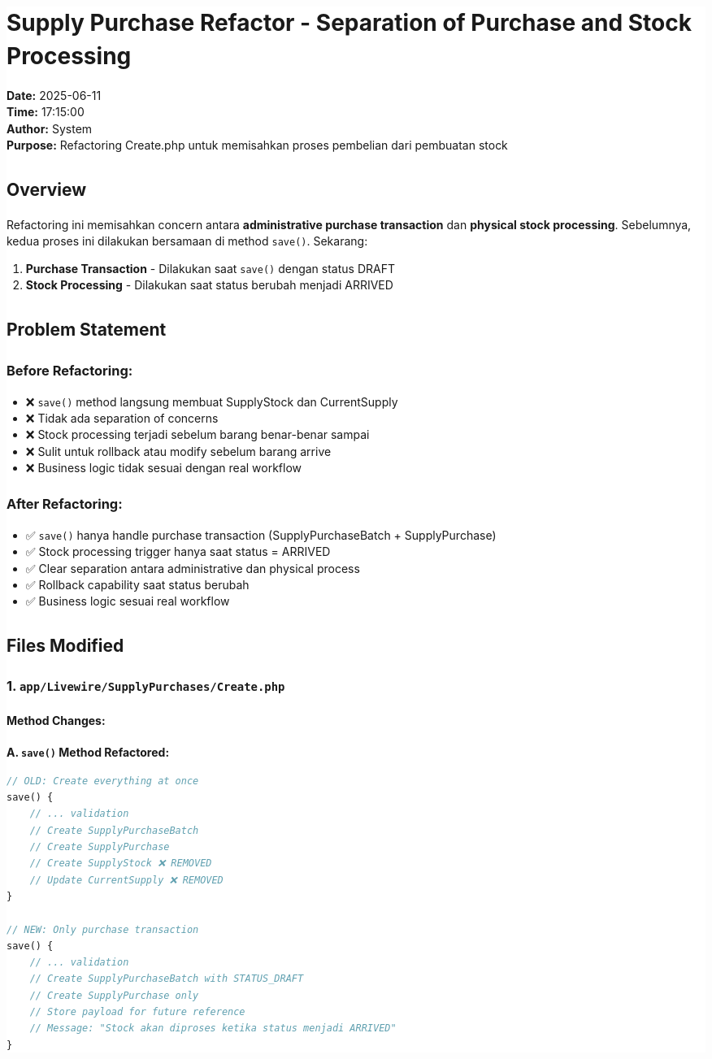 # Supply Purchase Refactor - Separation of Purchase and Stock Processing

**Date:** 2025-06-11  
**Time:** 17:15:00  
**Author:** System  
**Purpose:** Refactoring Create.php untuk memisahkan proses pembelian dari pembuatan stock

## Overview

Refactoring ini memisahkan concern antara **administrative purchase transaction** dan **physical stock processing**. Sebelumnya, kedua proses ini dilakukan bersamaan di method `save()`. Sekarang:

1. **Purchase Transaction** - Dilakukan saat `save()` dengan status DRAFT
2. **Stock Processing** - Dilakukan saat status berubah menjadi ARRIVED

## Problem Statement

### Before Refactoring:

-   ❌ `save()` method langsung membuat SupplyStock dan CurrentSupply
-   ❌ Tidak ada separation of concerns
-   ❌ Stock processing terjadi sebelum barang benar-benar sampai
-   ❌ Sulit untuk rollback atau modify sebelum barang arrive
-   ❌ Business logic tidak sesuai dengan real workflow

### After Refactoring:

-   ✅ `save()` hanya handle purchase transaction (SupplyPurchaseBatch + SupplyPurchase)
-   ✅ Stock processing trigger hanya saat status = ARRIVED
-   ✅ Clear separation antara administrative dan physical process
-   ✅ Rollback capability saat status berubah
-   ✅ Business logic sesuai real workflow

## Files Modified

### 1. `app/Livewire/SupplyPurchases/Create.php`

#### Method Changes:

**A. `save()` Method Refactored:**

```php
// OLD: Create everything at once
save() {
    // ... validation
    // Create SupplyPurchaseBatch
    // Create SupplyPurchase
    // Create SupplyStock ❌ REMOVED
    // Update CurrentSupply ❌ REMOVED
}

// NEW: Only purchase transaction
save() {
    // ... validation
    // Create SupplyPurchaseBatch with STATUS_DRAFT
    // Create SupplyPurchase only
    // Store payload for future reference
    // Message: "Stock akan diproses ketika status menjadi ARRIVED"
}
```
